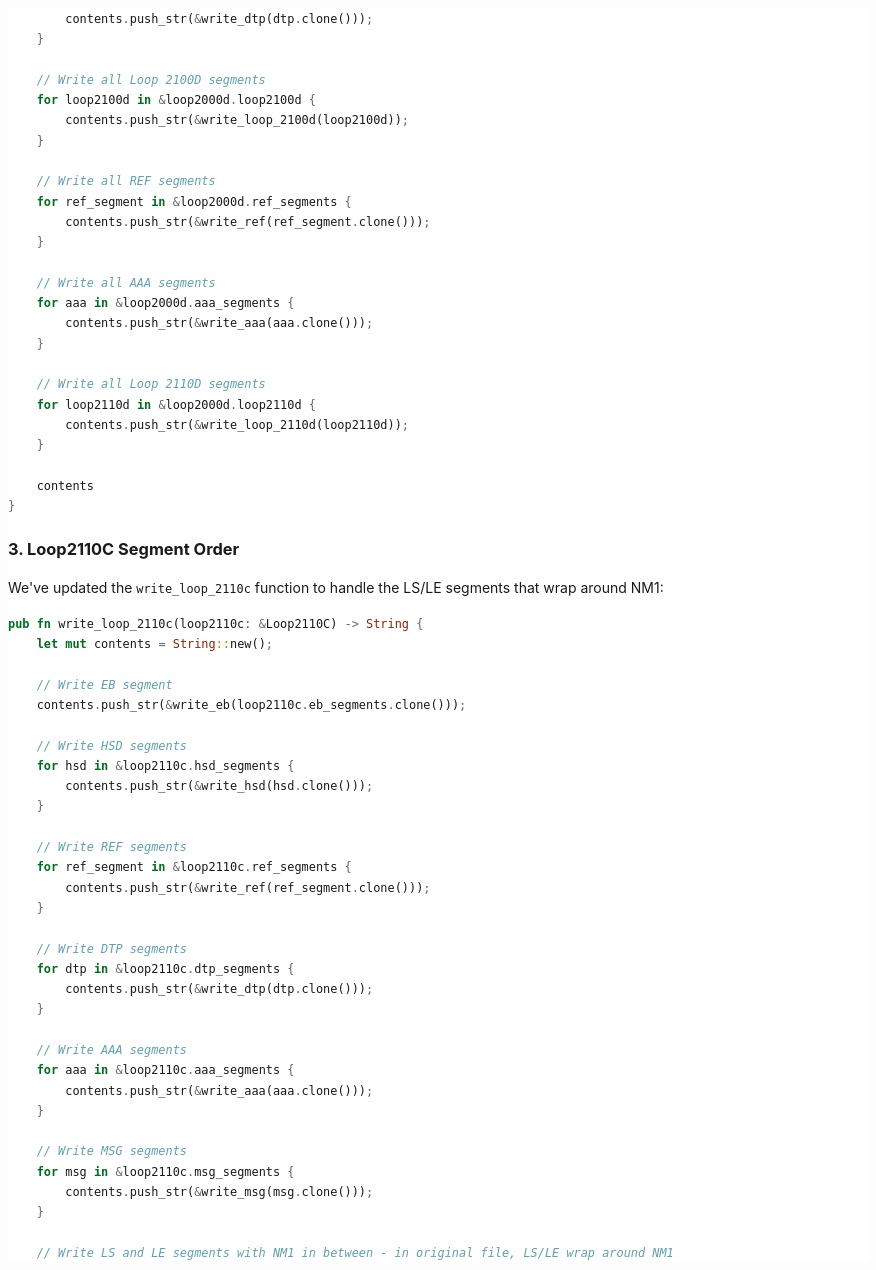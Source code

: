 ```rust
        contents.push_str(&write_dtp(dtp.clone()));
    }
    
    // Write all Loop 2100D segments
    for loop2100d in &loop2000d.loop2100d {
        contents.push_str(&write_loop_2100d(loop2100d));
    }
    
    // Write all REF segments
    for ref_segment in &loop2000d.ref_segments {
        contents.push_str(&write_ref(ref_segment.clone()));
    }
    
    // Write all AAA segments
    for aaa in &loop2000d.aaa_segments {
        contents.push_str(&write_aaa(aaa.clone()));
    }
    
    // Write all Loop 2110D segments
    for loop2110d in &loop2000d.loop2110d {
        contents.push_str(&write_loop_2110d(loop2110d));
    }
    
    contents
}
```

### 3. Loop2110C Segment Order

We've updated the `write_loop_2110c` function to handle the LS/LE segments that wrap around NM1:

```rust
pub fn write_loop_2110c(loop2110c: &Loop2110C) -> String {
    let mut contents = String::new();
    
    // Write EB segment
    contents.push_str(&write_eb(loop2110c.eb_segments.clone()));
    
    // Write HSD segments
    for hsd in &loop2110c.hsd_segments {
        contents.push_str(&write_hsd(hsd.clone()));
    }
    
    // Write REF segments
    for ref_segment in &loop2110c.ref_segments {
        contents.push_str(&write_ref(ref_segment.clone()));
    }
    
    // Write DTP segments
    for dtp in &loop2110c.dtp_segments {
        contents.push_str(&write_dtp(dtp.clone()));
    }
    
    // Write AAA segments
    for aaa in &loop2110c.aaa_segments {
        contents.push_str(&write_aaa(aaa.clone()));
    }
    
    // Write MSG segments
    for msg in &loop2110c.msg_segments {
        contents.push_str(&write_msg(msg.clone()));
    }
    
    // Write LS and LE segments with NM1 in between - in original file, LS/LE wrap around NM1
```